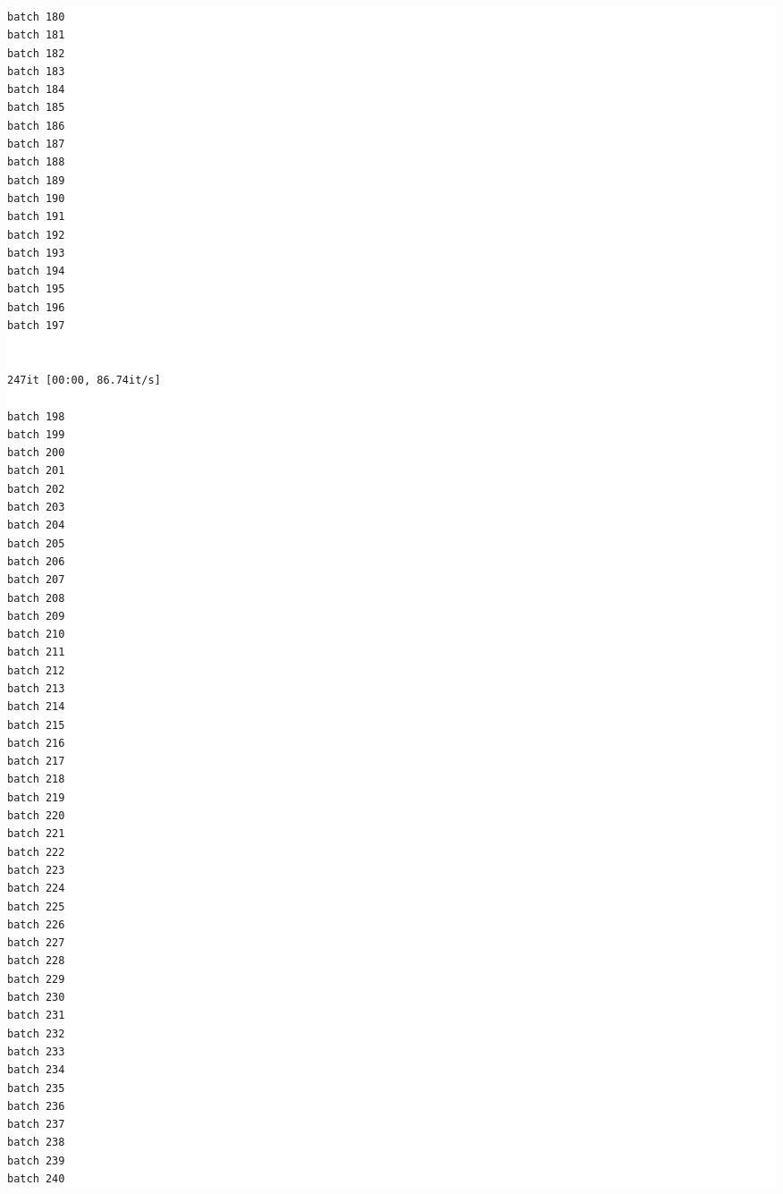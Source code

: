     batch 180
    batch 181
    batch 182
    batch 183
    batch 184
    batch 185
    batch 186
    batch 187
    batch 188
    batch 189
    batch 190
    batch 191
    batch 192
    batch 193
    batch 194
    batch 195
    batch 196
    batch 197


    247it [00:00, 86.74it/s]

    batch 198
    batch 199
    batch 200
    batch 201
    batch 202
    batch 203
    batch 204
    batch 205
    batch 206
    batch 207
    batch 208
    batch 209
    batch 210
    batch 211
    batch 212
    batch 213
    batch 214
    batch 215
    batch 216
    batch 217
    batch 218
    batch 219
    batch 220
    batch 221
    batch 222
    batch 223
    batch 224
    batch 225
    batch 226
    batch 227
    batch 228
    batch 229
    batch 230
    batch 231
    batch 232
    batch 233
    batch 234
    batch 235
    batch 236
    batch 237
    batch 238
    batch 239
    batch 240